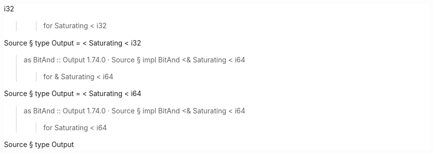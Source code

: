 i32
>> for
Saturating
<
i32
>
Source
§
type
Output
= <
Saturating
<
i32
> as
BitAnd
>::
Output
1.74.0
·
Source
§
impl
BitAnd
<&
Saturating
<
i64
>> for &
Saturating
<
i64
>
Source
§
type
Output
= <
Saturating
<
i64
> as
BitAnd
>::
Output
1.74.0
·
Source
§
impl
BitAnd
<&
Saturating
<
i64
>> for
Saturating
<
i64
>
Source
§
type
Output